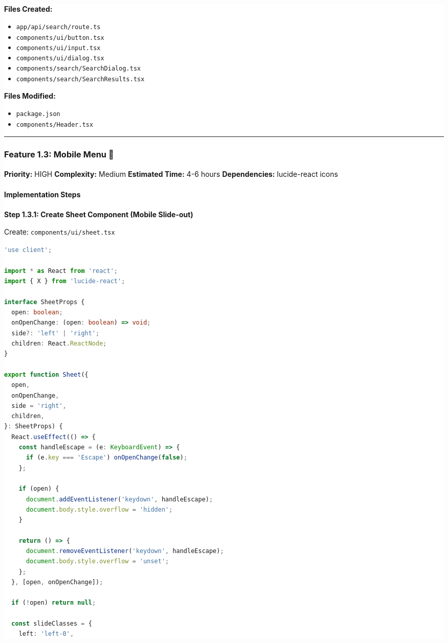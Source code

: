 **Files Created:**
- `app/api/search/route.ts`
- `components/ui/button.tsx`
- `components/ui/input.tsx`
- `components/ui/dialog.tsx`
- `components/search/SearchDialog.tsx`
- `components/search/SearchResults.tsx`

**Files Modified:**
- `package.json`
- `components/Header.tsx`

---

### Feature 1.3: Mobile Menu 📱

**Priority:** HIGH
**Complexity:** Medium
**Estimated Time:** 4-6 hours
**Dependencies:** lucide-react icons

#### Implementation Steps

**Step 1.3.1: Create Sheet Component (Mobile Slide-out)**

Create: `components/ui/sheet.tsx`

```typescript
'use client';

import * as React from 'react';
import { X } from 'lucide-react';

interface SheetProps {
  open: boolean;
  onOpenChange: (open: boolean) => void;
  side?: 'left' | 'right';
  children: React.ReactNode;
}

export function Sheet({
  open,
  onOpenChange,
  side = 'right',
  children,
}: SheetProps) {
  React.useEffect(() => {
    const handleEscape = (e: KeyboardEvent) => {
      if (e.key === 'Escape') onOpenChange(false);
    };

    if (open) {
      document.addEventListener('keydown', handleEscape);
      document.body.style.overflow = 'hidden';
    }

    return () => {
      document.removeEventListener('keydown', handleEscape);
      document.body.style.overflow = 'unset';
    };
  }, [open, onOpenChange]);

  if (!open) return null;

  const slideClasses = {
    left: 'left-0',
```
